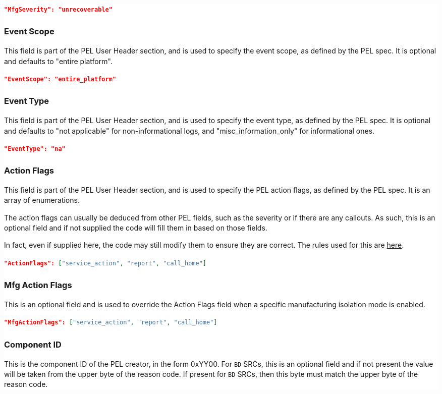 ```json
"MfgSeverity": "unrecoverable"
```

### Event Scope

This field is part of the PEL User Header section, and is used to specify the
event scope, as defined by the PEL spec. It is optional and defaults to "entire
platform".

```json
"EventScope": "entire_platform"
```

### Event Type

This field is part of the PEL User Header section, and is used to specify the
event type, as defined by the PEL spec. It is optional and defaults to "not
applicable" for non-informational logs, and "misc_information_only" for
informational ones.

```json
"EventType": "na"
```

### Action Flags

This field is part of the PEL User Header section, and is used to specify the
PEL action flags, as defined by the PEL spec. It is an array of enumerations.

The action flags can usually be deduced from other PEL fields, such as the
severity or if there are any callouts. As such, this is an optional field and if
not supplied the code will fill them in based on those fields.

In fact, even if supplied here, the code may still modify them to ensure they
are correct. The rules used for this are
[here](../README.md#action-flags-and-event-type-rules).

```json
"ActionFlags": ["service_action", "report", "call_home"]
```

### Mfg Action Flags

This is an optional field and is used to override the Action Flags field when a
specific manufacturing isolation mode is enabled.

```json
"MfgActionFlags": ["service_action", "report", "call_home"]
```

### Component ID

This is the component ID of the PEL creator, in the form 0xYY00. For `BD` SRCs,
this is an optional field and if not present the value will be taken from the
upper byte of the reason code. If present for `BD` SRCs, then this byte must
match the upper byte of the reason code.
